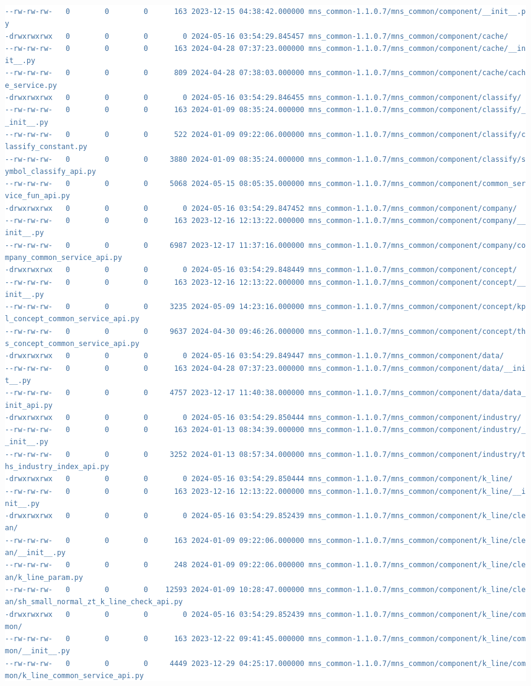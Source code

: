 ```diff
--rw-rw-rw-   0        0        0      163 2023-12-15 04:38:42.000000 mns_common-1.1.0.7/mns_common/component/__init__.py
-drwxrwxrwx   0        0        0        0 2024-05-16 03:54:29.845457 mns_common-1.1.0.7/mns_common/component/cache/
--rw-rw-rw-   0        0        0      163 2024-04-28 07:37:23.000000 mns_common-1.1.0.7/mns_common/component/cache/__init__.py
--rw-rw-rw-   0        0        0      809 2024-04-28 07:38:03.000000 mns_common-1.1.0.7/mns_common/component/cache/cache_service.py
-drwxrwxrwx   0        0        0        0 2024-05-16 03:54:29.846455 mns_common-1.1.0.7/mns_common/component/classify/
--rw-rw-rw-   0        0        0      163 2024-01-09 08:35:24.000000 mns_common-1.1.0.7/mns_common/component/classify/__init__.py
--rw-rw-rw-   0        0        0      522 2024-01-09 09:22:06.000000 mns_common-1.1.0.7/mns_common/component/classify/classify_constant.py
--rw-rw-rw-   0        0        0     3880 2024-01-09 08:35:24.000000 mns_common-1.1.0.7/mns_common/component/classify/symbol_classify_api.py
--rw-rw-rw-   0        0        0     5068 2024-05-15 08:05:35.000000 mns_common-1.1.0.7/mns_common/component/common_service_fun_api.py
-drwxrwxrwx   0        0        0        0 2024-05-16 03:54:29.847452 mns_common-1.1.0.7/mns_common/component/company/
--rw-rw-rw-   0        0        0      163 2023-12-16 12:13:22.000000 mns_common-1.1.0.7/mns_common/component/company/__init__.py
--rw-rw-rw-   0        0        0     6987 2023-12-17 11:37:16.000000 mns_common-1.1.0.7/mns_common/component/company/company_common_service_api.py
-drwxrwxrwx   0        0        0        0 2024-05-16 03:54:29.848449 mns_common-1.1.0.7/mns_common/component/concept/
--rw-rw-rw-   0        0        0      163 2023-12-16 12:13:22.000000 mns_common-1.1.0.7/mns_common/component/concept/__init__.py
--rw-rw-rw-   0        0        0     3235 2024-05-09 14:23:16.000000 mns_common-1.1.0.7/mns_common/component/concept/kpl_concept_common_service_api.py
--rw-rw-rw-   0        0        0     9637 2024-04-30 09:46:26.000000 mns_common-1.1.0.7/mns_common/component/concept/ths_concept_common_service_api.py
-drwxrwxrwx   0        0        0        0 2024-05-16 03:54:29.849447 mns_common-1.1.0.7/mns_common/component/data/
--rw-rw-rw-   0        0        0      163 2024-04-28 07:37:23.000000 mns_common-1.1.0.7/mns_common/component/data/__init__.py
--rw-rw-rw-   0        0        0     4757 2023-12-17 11:40:38.000000 mns_common-1.1.0.7/mns_common/component/data/data_init_api.py
-drwxrwxrwx   0        0        0        0 2024-05-16 03:54:29.850444 mns_common-1.1.0.7/mns_common/component/industry/
--rw-rw-rw-   0        0        0      163 2024-01-13 08:34:39.000000 mns_common-1.1.0.7/mns_common/component/industry/__init__.py
--rw-rw-rw-   0        0        0     3252 2024-01-13 08:57:34.000000 mns_common-1.1.0.7/mns_common/component/industry/ths_industry_index_api.py
-drwxrwxrwx   0        0        0        0 2024-05-16 03:54:29.850444 mns_common-1.1.0.7/mns_common/component/k_line/
--rw-rw-rw-   0        0        0      163 2023-12-16 12:13:22.000000 mns_common-1.1.0.7/mns_common/component/k_line/__init__.py
-drwxrwxrwx   0        0        0        0 2024-05-16 03:54:29.852439 mns_common-1.1.0.7/mns_common/component/k_line/clean/
--rw-rw-rw-   0        0        0      163 2024-01-09 09:22:06.000000 mns_common-1.1.0.7/mns_common/component/k_line/clean/__init__.py
--rw-rw-rw-   0        0        0      248 2024-01-09 09:22:06.000000 mns_common-1.1.0.7/mns_common/component/k_line/clean/k_line_param.py
--rw-rw-rw-   0        0        0    12593 2024-01-09 10:28:47.000000 mns_common-1.1.0.7/mns_common/component/k_line/clean/sh_small_normal_zt_k_line_check_api.py
-drwxrwxrwx   0        0        0        0 2024-05-16 03:54:29.852439 mns_common-1.1.0.7/mns_common/component/k_line/common/
--rw-rw-rw-   0        0        0      163 2023-12-22 09:41:45.000000 mns_common-1.1.0.7/mns_common/component/k_line/common/__init__.py
--rw-rw-rw-   0        0        0     4449 2023-12-29 04:25:17.000000 mns_common-1.1.0.7/mns_common/component/k_line/common/k_line_common_service_api.py
```